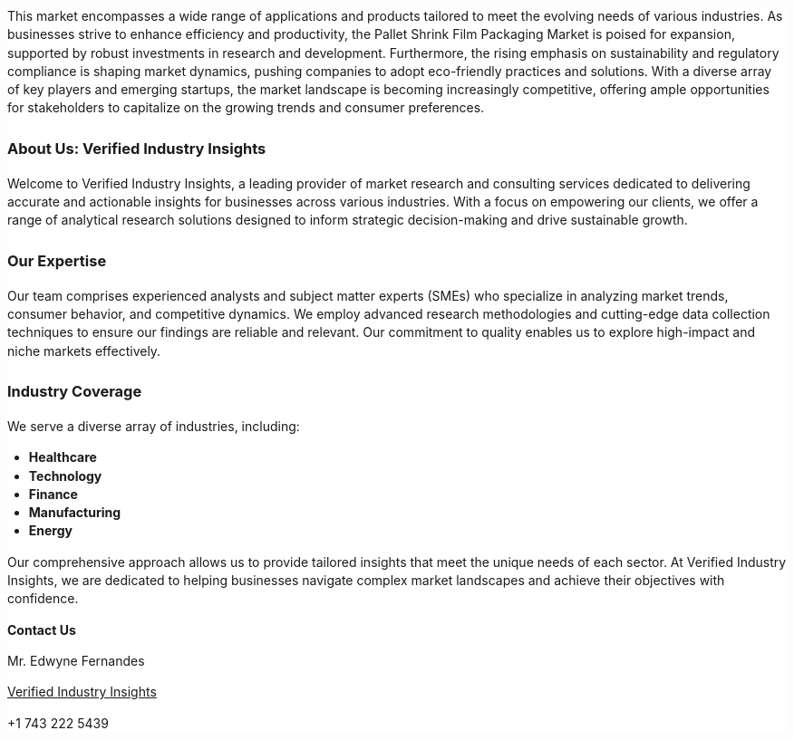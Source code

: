This market encompasses a wide range of applications and products tailored to meet the evolving needs of various industries. As businesses strive to enhance efficiency and productivity, the Pallet Shrink Film Packaging Market is poised for expansion, supported by robust investments in research and development. Furthermore, the rising emphasis on sustainability and regulatory compliance is shaping market dynamics, pushing companies to adopt eco-friendly practices and solutions. With a diverse array of key players and emerging startups, the market landscape is becoming increasingly competitive, offering ample opportunities for stakeholders to capitalize on the growing trends and consumer preferences.</p><h3>About Us: Verified Industry Insights</h3><p>Welcome to Verified Industry Insights, a leading provider of market research and consulting services dedicated to delivering accurate and actionable insights for businesses across various industries. With a focus on empowering our clients, we offer a range of analytical research solutions designed to inform strategic decision-making and drive sustainable growth.</p><h3>Our Expertise</h3><p>Our team comprises experienced analysts and subject matter experts (SMEs) who specialize in analyzing market trends, consumer behavior, and competitive dynamics. We employ advanced research methodologies and cutting-edge data collection techniques to ensure our findings are reliable and relevant. Our commitment to quality enables us to explore high-impact and niche markets effectively.</p><h3>Industry Coverage</h3><p>We serve a diverse array of industries, including:</p><ul><li><strong>Healthcare</strong></li><li><strong>Technology</strong></li><li><strong>Finance</strong></li><li><strong>Manufacturing</strong></li><li><strong>Energy</strong></li></ul><p>Our comprehensive approach allows us to provide tailored insights that meet the unique needs of each sector. At Verified Industry Insights, we are dedicated to helping businesses navigate complex market landscapes and achieve their objectives with confidence.</p><p><strong>Contact Us</strong></p><p>Mr. Edwyne Fernandes</p><p><a href="https://www.verifiedindustryinsights.com/">Verified Industry Insights</a></p><p>+1 743 222 5439</p>

